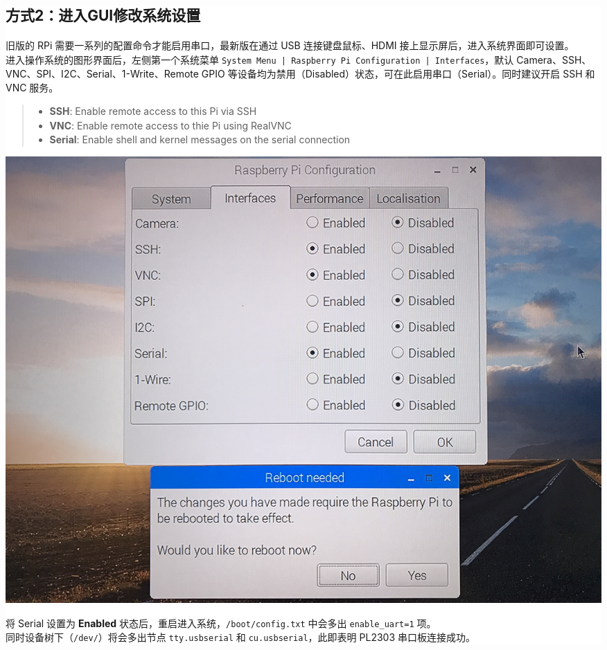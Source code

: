 ## 方式2：进入GUI修改系统设置
旧版的 RPi 需要一系列的配置命令才能启用串口，最新版在通过 USB 连接键盘鼠标、HDMI 接上显示屏后，进入系统界面即可设置。  
进入操作系统的图形界面后，左侧第一个系统菜单 `System Menu | Raspberry Pi Configuration | Interfaces`，默认 Camera、SSH、VNC、SPI、I2C、Serial、1-Write、Remote GPIO 等设备均为禁用（Disabled）状态，可在此启用串口（Serial）。同时建议开启 SSH 和 VNC 服务。  

> - **SSH**: Enable remote access to this Pi via SSH  
> - **VNC**: Enable remote access to thie Pi using RealVNC  
> - **Serial**: Enable shell and kernel messages on the serial connection  

![1-raspbian-Raspberry_Pi_Configuration-Interfaces-Enable_Serial_Connection](1-raspbian_configuration/1-raspbian-Raspberry_Pi_Configuration-Interfaces-Enable_Serial_Connection.JPG)

将 Serial 设置为 **Enabled** 状态后，重启进入系统，`/boot/config.txt` 中会多出 `enable_uart=1` 项。  
同时设备树下（`/dev/`）将会多出节点 `tty.usbserial` 和 `cu.usbserial`，此即表明  PL2303 串口板连接成功。  

